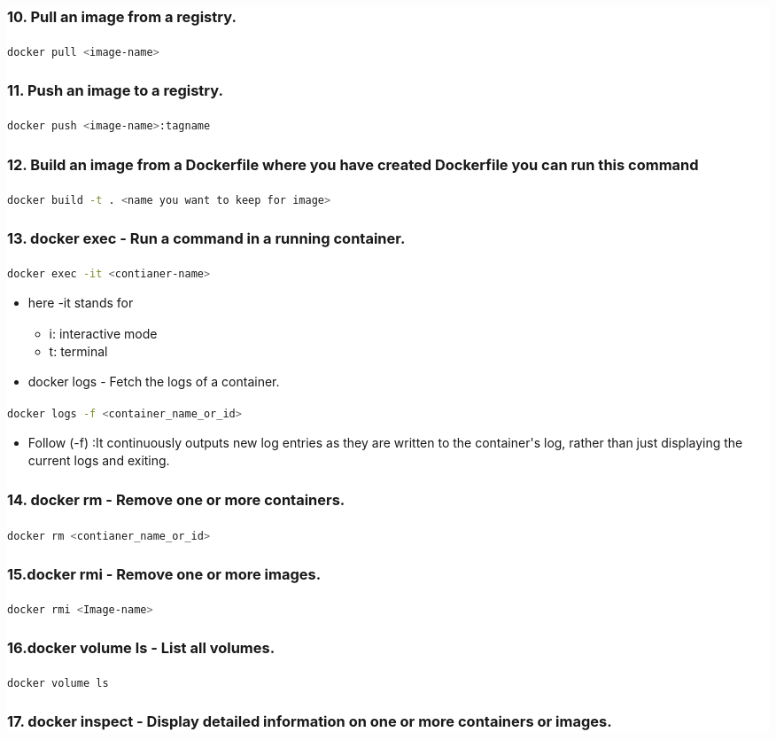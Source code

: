 ### 10. Pull an image from a registry.
```bash
docker pull <image-name>
```

### 11. Push an image to a registry.
```bash
docker push <image-name>:tagname
```
### 12.  Build an image from a Dockerfile where you have created Dockerfile you can run this command

```bash
docker build -t . <name you want to keep for image>
```
### 13. docker exec - Run a command in a running container.

```bash
docker exec -it <contianer-name>
```

+ here -it stands for 

   + i: interactive mode
   + t: terminal 

+ docker logs - Fetch the logs of a container.

```bash
docker logs -f <container_name_or_id>
```
+ Follow (-f) :It continuously outputs new log entries as they are written to the container's log, rather than just displaying the current logs and exiting.


### 14. docker rm - Remove one or more containers.

```bash
docker rm <contianer_name_or_id>
```

### 15.docker rmi - Remove one or more images.

```bash
docker rmi <Image-name>
```

### 16.docker volume ls - List all volumes.

```bash
docker volume ls
```

### 17. docker inspect - Display detailed information on one or more containers or images.
